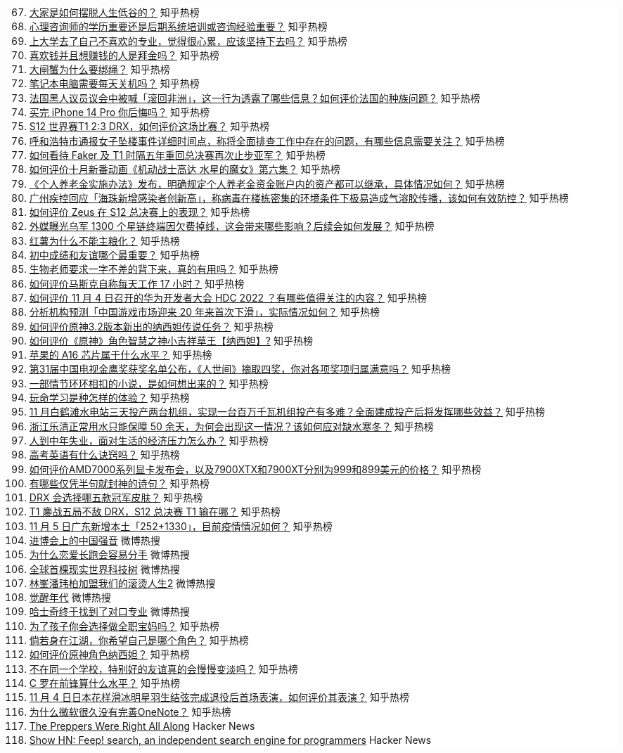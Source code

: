 67. [大家是如何摆脱人生低谷的？](https://www.zhihu.com/question/36890333) 知乎热榜
68. [心理咨询师的学历重要还是后期系统培训或咨询经验重要？](https://www.zhihu.com/question/324993596) 知乎热榜
69. [上大学去了自己不喜欢的专业，觉得很心累，应该坚持下去吗？](https://www.zhihu.com/question/565031067) 知乎热榜
70. [喜欢钱并且想赚钱的人是拜金吗？](https://www.zhihu.com/question/563591618) 知乎热榜
71. [大闸蟹为什么要绑绳？](https://www.zhihu.com/question/321386692) 知乎热榜
72. [笔记本电脑需要每天关机吗？](https://www.zhihu.com/question/424633596) 知乎热榜
73. [法国黑人议员议会中被喊「滚回非洲」，这一行为透露了哪些信息？如何评价法国的种族问题？](https://www.zhihu.com/question/564814986) 知乎热榜
74. [买完 iPhone 14 Pro 你后悔吗？](https://www.zhihu.com/question/554394209) 知乎热榜
75. [S12 世界赛T1 2:3 DRX，如何评价这场比赛？](https://www.zhihu.com/question/564958332) 知乎热榜
76. [呼和浩特市通报女子坠楼事件详细时间点，称将全面排查工作中存在的问题，有哪些信息需要关注？](https://www.zhihu.com/question/564977418) 知乎热榜
77. [如何看待 Faker 及 T1 时隔五年重回总决赛再次止步亚军？](https://www.zhihu.com/question/564988657) 知乎热榜
78. [如何评价十月新番动画《机动战士高达 水星的魔女》第六集？](https://www.zhihu.com/question/564991328) 知乎热榜
79. [《个人养老金实施办法》发布，明确规定个人养老金资金账户内的资产都可以继承，具体情况如何？](https://www.zhihu.com/question/564959113) 知乎热榜
80. [广州疾控回应「海珠新增感染者创新高」，称病毒在楼栋密集的环境条件下极易造成气溶胶传播，该如何有效防控？](https://www.zhihu.com/question/564980837) 知乎热榜
81. [如何评价 Zeus 在 S12 总决赛上的表现？](https://www.zhihu.com/question/564964442) 知乎热榜
82. [外媒曝光乌军 1300 个星链终端因欠费掉线，这会带来哪些影响？后续会如何发展？](https://www.zhihu.com/question/564960233) 知乎热榜
83. [红薯为什么不能主粮化？](https://www.zhihu.com/question/37205624) 知乎热榜
84. [初中成绩和友谊哪个最重要？](https://www.zhihu.com/question/563388605) 知乎热榜
85. [生物老师要求一字不差的背下来，真的有用吗？](https://www.zhihu.com/question/564800426) 知乎热榜
86. [如何评价马斯克自称每天工作 17 小时？](https://www.zhihu.com/question/564801848) 知乎热榜
87. [如何评价 11 月 4 日召开的华为开发者大会 HDC 2022 ？有哪些值得关注的内容？](https://www.zhihu.com/question/564621659) 知乎热榜
88. [分析机构预测「中国游戏市场迎来 20 年来首次下滑」，实际情况如何？](https://www.zhihu.com/question/564154135) 知乎热榜
89. [如何评价原神3.2版本新出的纳西妲传说任务？](https://www.zhihu.com/question/564233516) 知乎热榜
90. [如何评价《原神》角色智慧之神小吉祥草王【纳西妲】?](https://www.zhihu.com/question/559537950) 知乎热榜
91. [苹果的 A16 芯片属于什么水平？](https://www.zhihu.com/question/547395188) 知乎热榜
92. [第31届中国电视金鹰奖获奖名单公布，《人世间》摘取四奖，你对各项奖项归属满意吗？](https://www.zhihu.com/question/565020488) 知乎热榜
93. [一部情节环环相扣的小说，是如何想出来的？](https://www.zhihu.com/question/33274530) 知乎热榜
94. [玩命学习是种怎样的体验？](https://www.zhihu.com/question/35378591) 知乎热榜
95. [11 月白鹤滩水电站三天投产两台机组，实现一台百万千瓦机组投产有多难？全面建成投产后将发挥哪些效益？](https://www.zhihu.com/question/564841708) 知乎热榜
96. [浙江乐清正常用水只能保障 50 余天，为何会出现这一情况？该如何应对缺水寒冬？](https://www.zhihu.com/question/564959222) 知乎热榜
97. [人到中年失业，面对生活的经济压力怎么办？](https://www.zhihu.com/question/519563663) 知乎热榜
98. [高考英语有什么诀窍吗？](https://www.zhihu.com/question/368510262) 知乎热榜
99. [如何评价AMD7000系列显卡发布会，以及7900XTX和7900XT分别为999和899美元的价格？](https://www.zhihu.com/question/564557532) 知乎热榜
100. [有哪些仅凭半句就封神的诗句？](https://www.zhihu.com/question/552026146) 知乎热榜
101. [DRX 会选择哪五款冠军皮肤？](https://www.zhihu.com/question/564988211) 知乎热榜
102. [T1 鏖战五局不敌 DRX，S12 总决赛 T1 输在哪？](https://www.zhihu.com/question/564986255) 知乎热榜
103. [11 月 5 日广东新增本土「252+1330」，目前疫情情况如何？](https://www.zhihu.com/question/564961864) 知乎热榜
104. [进博会上的中国强音](https://s.weibo.com/weibo?q=%23%E8%BF%9B%E5%8D%9A%E4%BC%9A%E4%B8%8A%E7%9A%84%E4%B8%AD%E5%9B%BD%E5%BC%BA%E9%9F%B3%23&Refer=top) 微博热搜
105. [为什么恋爱长跑会容易分手](https://s.weibo.com/weibo?q=%23%E4%B8%BA%E4%BB%80%E4%B9%88%E6%81%8B%E7%88%B1%E9%95%BF%E8%B7%91%E4%BC%9A%E5%AE%B9%E6%98%93%E5%88%86%E6%89%8B%23&Refer=top) 微博热搜
106. [全球首棵现实世界科技树](https://s.weibo.com/weibo?q=%23%E5%85%A8%E7%90%83%E9%A6%96%E6%A3%B5%E7%8E%B0%E5%AE%9E%E4%B8%96%E7%95%8C%E7%A7%91%E6%8A%80%E6%A0%91%23&Refer=top) 微博热搜
107. [林峯潘玮柏加盟我们的滚烫人生2](https://s.weibo.com/weibo?q=%23%E6%9E%97%E5%B3%AF%E6%BD%98%E7%8E%AE%E6%9F%8F%E5%8A%A0%E7%9B%9F%E6%88%91%E4%BB%AC%E7%9A%84%E6%BB%9A%E7%83%AB%E4%BA%BA%E7%94%9F2%23&Refer=top) 微博热搜
108. [觉醒年代](https://s.weibo.com/weibo?q=%23%E8%A7%89%E9%86%92%E5%B9%B4%E4%BB%A3%23&Refer=top) 微博热搜
109. [哈士奇终于找到了对口专业](https://s.weibo.com/weibo?q=%23%E5%93%88%E5%A3%AB%E5%A5%87%E7%BB%88%E4%BA%8E%E6%89%BE%E5%88%B0%E4%BA%86%E5%AF%B9%E5%8F%A3%E4%B8%93%E4%B8%9A%23&Refer=top) 微博热搜
110. [为了孩子你会选择做全职宝妈吗？](https://www.zhihu.com/question/564195327) 知乎热榜
111. [倘若身在江湖，你希望自己是哪个角色？](https://www.zhihu.com/question/533933049) 知乎热榜
112. [如何评价原神角色纳西妲？](https://www.zhihu.com/question/563524792) 知乎热榜
113. [不在同一个学校，特别好的友谊真的会慢慢变淡吗？](https://www.zhihu.com/question/557602214) 知乎热榜
114. [C 罗在前锋算什么水平？](https://www.zhihu.com/question/562148746) 知乎热榜
115. [11 月 4 日日本花样滑冰明星羽生结弦完成退役后首场表演，如何评价其表演？](https://www.zhihu.com/question/564812328) 知乎热榜
116. [为什么微软很久没有完善OneNote？](https://www.zhihu.com/question/476789663) 知乎热榜
117. [The Preppers Were Right All Along](https://www.bloomberg.com/opinion/articles/2022-11-06/climate-change-is-launching-a-new-generation-of-preppers) Hacker News
118. [Show HN: Feep! search, an independent search engine for programmers](https://search.feep.dev) Hacker News